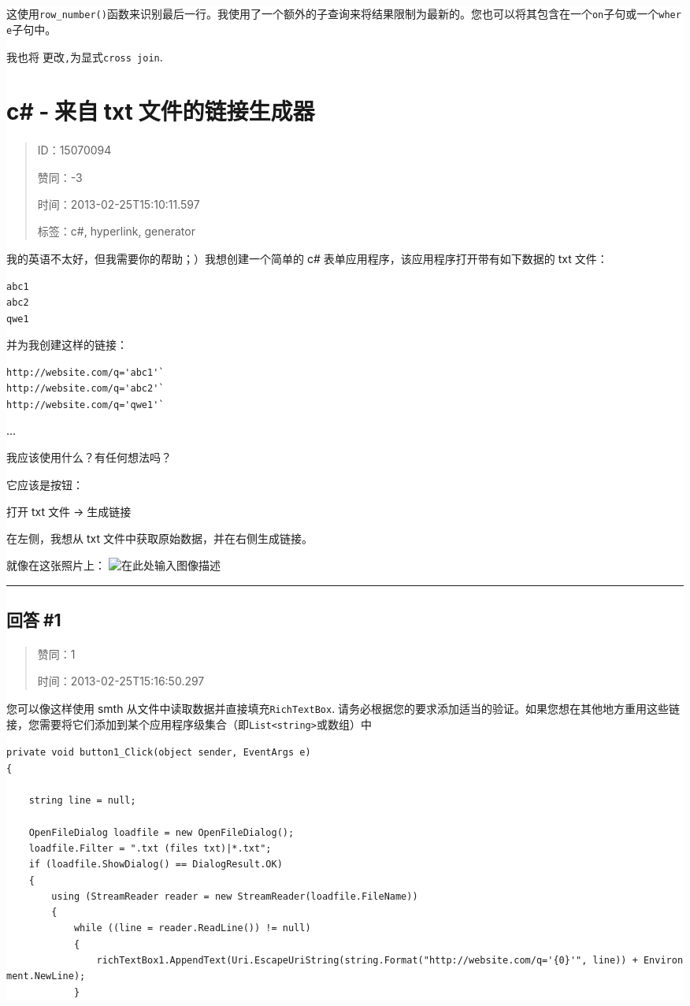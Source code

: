 这使用`row_number()`函数来识别最后一行。我使用了一个额外的子查询来将结果限制为最新的。您也可以将其包含在一个`on`子句或一个`where`子句中。

我也将 更改`,`为显式`cross join`.

# c# - 来自 txt 文件的链接生成器

> ID：15070094
> 
> 赞同：-3
> 
> 时间：2013-02-25T15:10:11.597
> 
> 标签：c#, hyperlink, generator

我的英语不太好，但我需要你的帮助；）我想创建一个简单的 c# 表单应用程序，该应用程序打开带有如下数据的 txt 文件：

```
abc1
abc2
qwe1 
```

并为我创建这样的链接：

```
http://website.com/q='abc1'`
http://website.com/q='abc2'`
http://website.com/q='qwe1'` 
```

...

我应该使用什么？有任何想法吗？

它应该是按钮：

打开 txt 文件 -> 生成链接

在左侧，我想从 txt 文件中获取原始数据，并在右侧生成链接。

就像在这张照片上： ![在此处输入图像描述](../Images/ada563dc20e6b9a4904563ccb1530d8e.png)

* * *

## 回答 #1

> 赞同：1
> 
> 时间：2013-02-25T15:16:50.297

您可以像这样使用 smth 从文件中读取数据并直接填充`RichTextBox`. 请务必根据您的要求添加适当的验证。如果您想在其他地方重用这些链接，您需要将它们添加到某个应用程序级集合（即`List<string>`或数组）中

```
private void button1_Click(object sender, EventArgs e)
{

    string line = null;

    OpenFileDialog loadfile = new OpenFileDialog();
    loadfile.Filter = ".txt (files txt)|*.txt";
    if (loadfile.ShowDialog() == DialogResult.OK)
    {
        using (StreamReader reader = new StreamReader(loadfile.FileName))
        {
            while ((line = reader.ReadLine()) != null)
            {
                richTextBox1.AppendText(Uri.EscapeUriString(string.Format("http://website.com/q='{0}'", line)) + Environment.NewLine);
            }
```